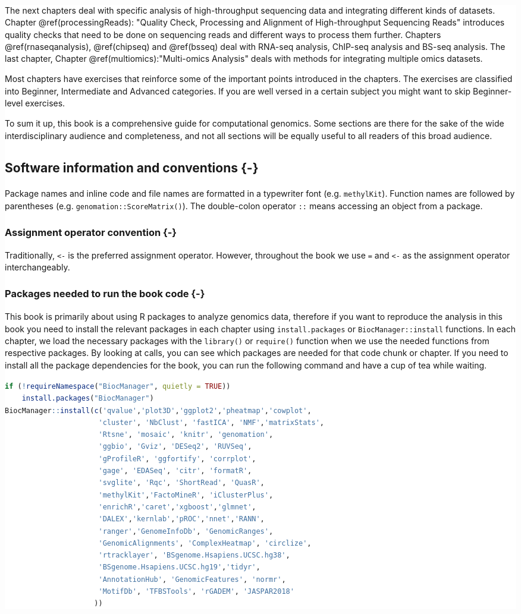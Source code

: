 The next chapters deal with specific analysis of high-throughput sequencing data and integrating different kinds of datasets. Chapter \@ref(processingReads): "Quality Check, Processing and Alignment of High-throughput Sequencing Reads" introduces quality checks that need to be done on sequencing reads and different ways to process them further. Chapters \@ref(rnaseqanalysis), \@ref(chipseq) and \@ref(bsseq) deal with RNA-seq analysis, ChIP-seq analysis and BS-seq analysis. The last chapter, Chapter \@ref(multiomics):"Multi-omics Analysis" deals with methods for integrating multiple omics datasets.

Most chapters have exercises that reinforce some of the important points introduced in the chapters. The exercises are classified into Beginner, Intermediate and Advanced categories. If you are well versed in a certain subject you might want to skip Beginner-level exercises.

To sum it up, this book is a comprehensive guide for computational genomics. Some sections are there for the sake of the wide interdisciplinary audience and completeness, and not all sections will be equally useful to all readers of this broad audience. 

## Software information and conventions {-}

Package names and inline code and file names are formatted in a typewriter font (e.g. `methylKit`). Function names are followed by parentheses (e.g. `genomation::ScoreMatrix()`). The double-colon operator `::` means accessing an object from a package.

### Assignment operator convention {-}
Traditionally, `<-` is the preferred assignment operator. However, throughout the book we use `=` and `<-` as the assignment operator interchangeably. 

### Packages needed to run the book code {-}
This book is primarily about using R packages to analyze genomics data, therefore if you want to reproduce the analysis in this book you need to install the relevant packages in each chapter using `install.packages` or `BiocManager::install` functions. In each chapter, we load the necessary packages with the `library()` or `require()` function when we use the needed functions from respective packages. By looking at calls, you can see which packages are needed for that code chunk or chapter. If you need to install all the package dependencies for the book, you can run the following command and have a cup of tea while waiting.

```r
if (!requireNamespace("BiocManager", quietly = TRUE))
    install.packages("BiocManager")
BiocManager::install(c('qvalue','plot3D','ggplot2','pheatmap','cowplot',
                      'cluster', 'NbClust', 'fastICA', 'NMF','matrixStats',
                      'Rtsne', 'mosaic', 'knitr', 'genomation',
                      'ggbio', 'Gviz', 'DESeq2', 'RUVSeq',
                      'gProfileR', 'ggfortify', 'corrplot',
                      'gage', 'EDASeq', 'citr', 'formatR',
                      'svglite', 'Rqc', 'ShortRead', 'QuasR',
                      'methylKit','FactoMineR', 'iClusterPlus',
                      'enrichR','caret','xgboost','glmnet',
                      'DALEX','kernlab','pROC','nnet','RANN',
                      'ranger','GenomeInfoDb', 'GenomicRanges',
                      'GenomicAlignments', 'ComplexHeatmap', 'circlize', 
                      'rtracklayer', 'BSgenome.Hsapiens.UCSC.hg38',
                      'BSgenome.Hsapiens.UCSC.hg19','tidyr',
                      'AnnotationHub', 'GenomicFeatures', 'normr',
                      'MotifDb', 'TFBSTools', 'rGADEM', 'JASPAR2018'
                     ))
```
